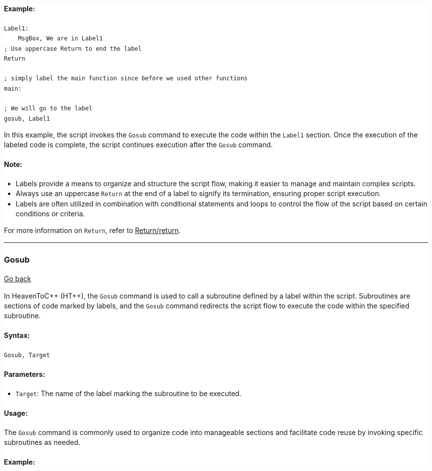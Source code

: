 #### Example:

```ahk
Label1:
    MsgBox, We are in Label1
; Use uppercase Return to end the label
Return

; simply label the main function since before we used other functions
main:

; We will go to the label
gosub, Label1
```

In this example, the script invokes the `Gosub` command to execute the code within the `Label1` section. Once the execution of the labeled code is complete, the script continues execution after the `Gosub` command.

#### Note:

- Labels provide a means to organize and structure the script flow, making it easier to manage and maintain complex scripts.
- Always use an uppercase `Return` at the end of a label to signify its termination, ensuring proper script execution.
- Labels are often utilized in combination with conditional statements and loops to control the flow of the script based on certain conditions or criteria.

For more information on `Return`, refer to [Return/return](#return).

---

### Gosub <a id="gosub"></a>

[Go back](#features)

In HeavenToC++ (HT++), the `Gosub` command is used to call a subroutine defined by a label within the script. Subroutines are sections of code marked by labels, and the `Gosub` command redirects the script flow to execute the code within the specified subroutine.

#### Syntax:

```ahk
Gosub, Target
```

#### Parameters:

- `Target`: The name of the label marking the subroutine to be executed.

#### Usage:

The `Gosub` command is commonly used to organize code into manageable sections and facilitate code reuse by invoking specific subroutines as needed.

#### Example:
